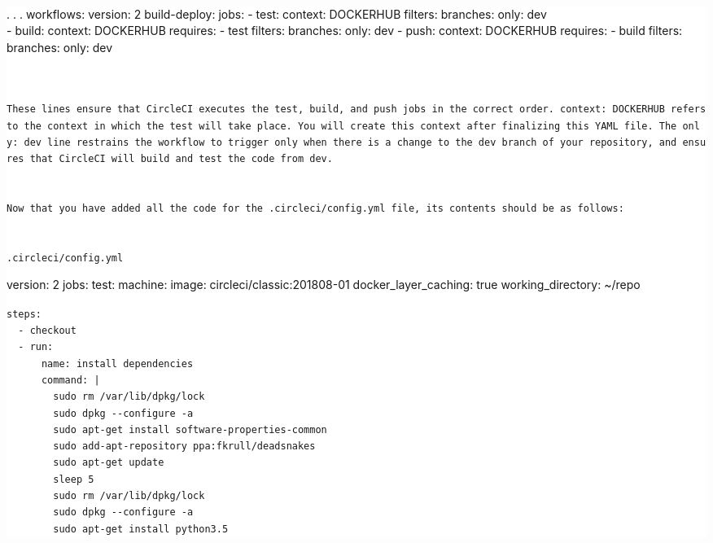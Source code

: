 ```
```
. . .
workflows:
  version: 2
  build-deploy:
    jobs:
      - test:
          context: DOCKERHUB
          filters:
            branches:
              only: dev        
      - build:
          context: DOCKERHUB 
          requires:
            - test
          filters:
            branches:
              only: dev
      - push:
          context: DOCKERHUB
          requires:
            - build
          filters:
            branches:
              only: dev

```


These lines ensure that CircleCI executes the test, build, and push jobs in the correct order. context: DOCKERHUB refers to the context in which the test will take place. You will create this context after finalizing this YAML file. The only: dev line restrains the workflow to trigger only when there is a change to the dev branch of your repository, and ensures that CircleCI will build and test the code from dev.


Now that you have added all the code for the .circleci/config.yml file, its contents should be as follows:


.circleci/config.yml
```
version: 2
jobs:
  test:
    machine:
      image: circleci/classic:201808-01
      docker_layer_caching: true
    working_directory: ~/repo
          
    steps:
      - checkout
      - run:
          name: install dependencies
          command: |
            sudo rm /var/lib/dpkg/lock
            sudo dpkg --configure -a
            sudo apt-get install software-properties-common
            sudo add-apt-repository ppa:fkrull/deadsnakes
            sudo apt-get update
            sleep 5
            sudo rm /var/lib/dpkg/lock
            sudo dpkg --configure -a
            sudo apt-get install python3.5